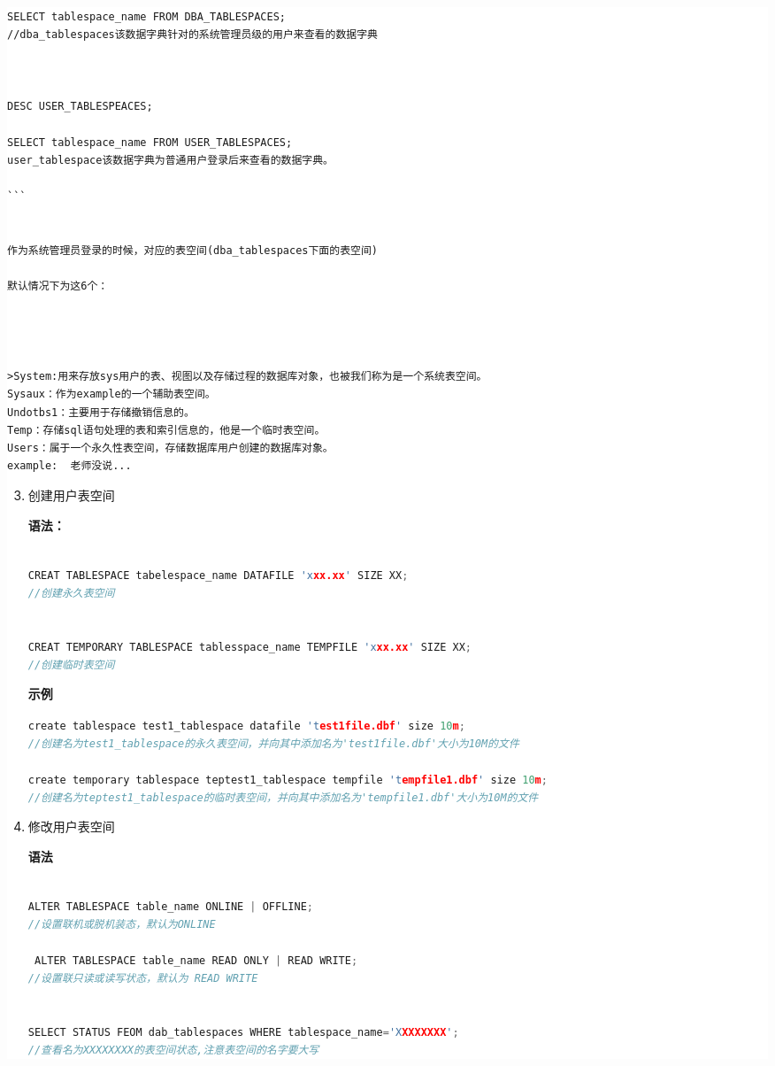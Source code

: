     SELECT tablespace_name FROM DBA_TABLESPACES;
    //dba_tablespaces该数据字典针对的系统管理员级的用户来查看的数据字典  
      


    DESC USER_TABLESPEACES;
    
    SELECT tablespace_name FROM USER_TABLESPACES;
    user_tablespace该数据字典为普通用户登录后来查看的数据字典。  

    ```


    作为系统管理员登录的时候，对应的表空间(dba_tablespaces下面的表空间)
    
    默认情况下为这6个：
    



    >System:用来存放sys用户的表、视图以及存储过程的数据库对象，也被我们称为是一个系统表空间。
    Sysaux：作为example的一个辅助表空间。
    Undotbs1：主要用于存储撤销信息的。
    Temp：存储sql语句处理的表和索引信息的，他是一个临时表空间。
    Users：属于一个永久性表空间，存储数据库用户创建的数据库对象。  
    example:  老师没说...


3. 创建用户表空间  

    **语法：**
    ```c++
        
    CREAT TABLESPACE tabelespace_name DATAFILE 'xxx.xx' SIZE XX;
    //创建永久表空间 
        

    CREAT TEMPORARY TABLESPACE tablesspace_name TEMPFILE 'xxx.xx' SIZE XX;
    //创建临时表空间
    ```

    **示例**
    ```c++
    create tablespace test1_tablespace datafile 'test1file.dbf' size 10m;    
   //创建名为test1_tablespace的永久表空间，并向其中添加名为'test1file.dbf'大小为10M的文件  

    create temporary tablespace teptest1_tablespace tempfile 'tempfile1.dbf' size 10m;
    //创建名为teptest1_tablespace的临时表空间，并向其中添加名为'tempfile1.dbf'大小为10M的文件
    ```
4. 修改用户表空间  

    **语法**
    ```c++

    ALTER TABLESPACE table_name ONLINE | OFFLINE;
    //设置联机或脱机装态，默认为ONLINE  

     ALTER TABLESPACE table_name READ ONLY | READ WRITE;
    //设置联只读或读写状态，默认为 READ WRITE  


    SELECT STATUS FEOM dab_tablespaces WHERE tablespace_name='XXXXXXXX';
    //查看名为XXXXXXXX的表空间状态,注意表空间的名字要大写

